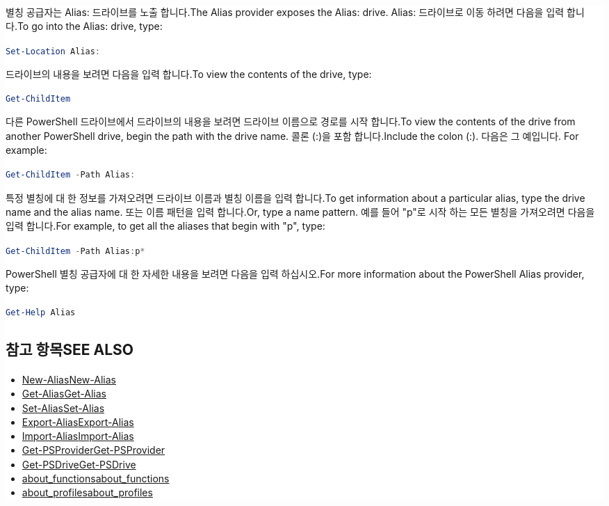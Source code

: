 <span data-ttu-id="9dcc0-178">별칭 공급자는 Alias: 드라이브를 노출 합니다.</span><span class="sxs-lookup"><span data-stu-id="9dcc0-178">The Alias provider exposes the Alias: drive.</span></span> <span data-ttu-id="9dcc0-179">Alias: 드라이브로 이동 하려면 다음을 입력 합니다.</span><span class="sxs-lookup"><span data-stu-id="9dcc0-179">To go into the Alias: drive, type:</span></span>

```powershell
Set-Location Alias:
```

<span data-ttu-id="9dcc0-180">드라이브의 내용을 보려면 다음을 입력 합니다.</span><span class="sxs-lookup"><span data-stu-id="9dcc0-180">To view the contents of the drive, type:</span></span>

```powershell
Get-ChildItem
```

<span data-ttu-id="9dcc0-181">다른 PowerShell 드라이브에서 드라이브의 내용을 보려면 드라이브 이름으로 경로를 시작 합니다.</span><span class="sxs-lookup"><span data-stu-id="9dcc0-181">To view the contents of the drive from another PowerShell drive, begin the path with the drive name.</span></span> <span data-ttu-id="9dcc0-182">콜론 (:)을 포함 합니다.</span><span class="sxs-lookup"><span data-stu-id="9dcc0-182">Include the colon (:).</span></span> <span data-ttu-id="9dcc0-183">다음은 그 예입니다. </span><span class="sxs-lookup"><span data-stu-id="9dcc0-183">For example:</span></span>

```powershell
Get-ChildItem -Path Alias:
```

<span data-ttu-id="9dcc0-184">특정 별칭에 대 한 정보를 가져오려면 드라이브 이름과 별칭 이름을 입력 합니다.</span><span class="sxs-lookup"><span data-stu-id="9dcc0-184">To get information about a particular alias, type the drive name and the alias name.</span></span> <span data-ttu-id="9dcc0-185">또는 이름 패턴을 입력 합니다.</span><span class="sxs-lookup"><span data-stu-id="9dcc0-185">Or, type a name pattern.</span></span> <span data-ttu-id="9dcc0-186">예를 들어 "p"로 시작 하는 모든 별칭을 가져오려면 다음을 입력 합니다.</span><span class="sxs-lookup"><span data-stu-id="9dcc0-186">For example, to get all the aliases that begin with "p", type:</span></span>

```powershell
Get-ChildItem -Path Alias:p*
```

<span data-ttu-id="9dcc0-187">PowerShell 별칭 공급자에 대 한 자세한 내용을 보려면 다음을 입력 하십시오.</span><span class="sxs-lookup"><span data-stu-id="9dcc0-187">For more information about the PowerShell Alias provider, type:</span></span>

```powershell
Get-Help Alias
```

## <a name="see-also"></a><span data-ttu-id="9dcc0-188">참고 항목</span><span class="sxs-lookup"><span data-stu-id="9dcc0-188">SEE ALSO</span></span>

- [<span data-ttu-id="9dcc0-189">New-Alias</span><span class="sxs-lookup"><span data-stu-id="9dcc0-189">New-Alias</span></span>](xref:Microsoft.PowerShell.Utility.New-Alias)
- [<span data-ttu-id="9dcc0-190">Get-Alias</span><span class="sxs-lookup"><span data-stu-id="9dcc0-190">Get-Alias</span></span>](xref:Microsoft.PowerShell.Utility.Get-Alias)
- [<span data-ttu-id="9dcc0-191">Set-Alias</span><span class="sxs-lookup"><span data-stu-id="9dcc0-191">Set-Alias</span></span>](xref:Microsoft.PowerShell.Utility.Set-Alias)
- [<span data-ttu-id="9dcc0-192">Export-Alias</span><span class="sxs-lookup"><span data-stu-id="9dcc0-192">Export-Alias</span></span>](xref:Microsoft.PowerShell.Utility.Export-Alias)
- [<span data-ttu-id="9dcc0-193">Import-Alias</span><span class="sxs-lookup"><span data-stu-id="9dcc0-193">Import-Alias</span></span>](xref:Microsoft.PowerShell.Utility.Import-Alias)
- [<span data-ttu-id="9dcc0-194">Get-PSProvider</span><span class="sxs-lookup"><span data-stu-id="9dcc0-194">Get-PSProvider</span></span>](xref:Microsoft.PowerShell.Management.Get-PSProvider)
- [<span data-ttu-id="9dcc0-195">Get-PSDrive</span><span class="sxs-lookup"><span data-stu-id="9dcc0-195">Get-PSDrive</span></span>](xref:Microsoft.PowerShell.Management.Get-PSDrive)
- [<span data-ttu-id="9dcc0-196">about_functions</span><span class="sxs-lookup"><span data-stu-id="9dcc0-196">about_functions</span></span>](about_functions.md)
- [<span data-ttu-id="9dcc0-197">about_profiles</span><span class="sxs-lookup"><span data-stu-id="9dcc0-197">about_profiles</span></span>](about_profiles.md)